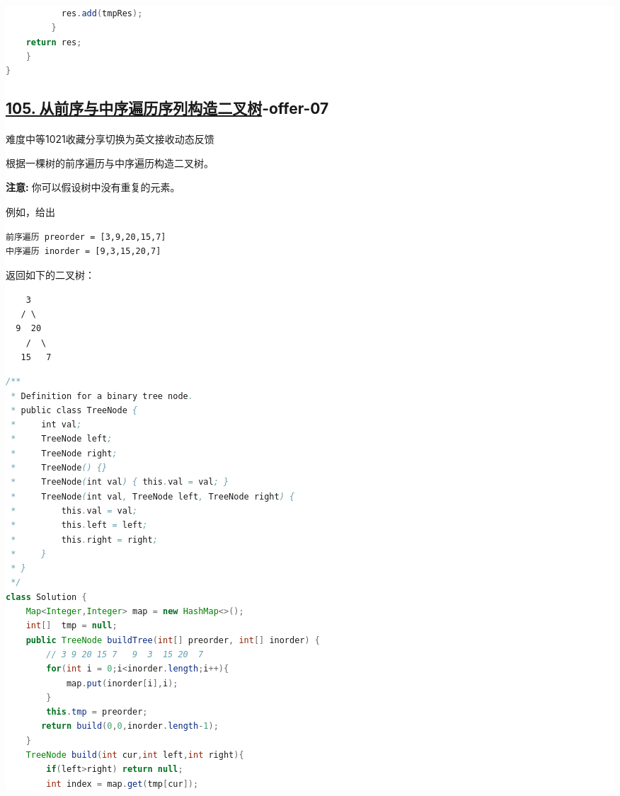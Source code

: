```java
           res.add(tmpRes);
         }
    return res;
    }
}
```



## [105. 从前序与中序遍历序列构造二叉树](https://leetcode-cn.com/problems/construct-binary-tree-from-preorder-and-inorder-traversal/)-offer-07

难度中等1021收藏分享切换为英文接收动态反馈

根据一棵树的前序遍历与中序遍历构造二叉树。

**注意:**
你可以假设树中没有重复的元素。

例如，给出

```
前序遍历 preorder = [3,9,20,15,7]
中序遍历 inorder = [9,3,15,20,7]
```

返回如下的二叉树：

```
    3
   / \
  9  20
    /  \
   15   7
```



```java
/**
 * Definition for a binary tree node.
 * public class TreeNode {
 *     int val;
 *     TreeNode left;
 *     TreeNode right;
 *     TreeNode() {}
 *     TreeNode(int val) { this.val = val; }
 *     TreeNode(int val, TreeNode left, TreeNode right) {
 *         this.val = val;
 *         this.left = left;
 *         this.right = right;
 *     }
 * }
 */
class Solution {
    Map<Integer,Integer> map = new HashMap<>();
    int[]  tmp = null;
    public TreeNode buildTree(int[] preorder, int[] inorder) {
        // 3 9 20 15 7   9  3  15 20  7
        for(int i = 0;i<inorder.length;i++){
            map.put(inorder[i],i);
        }
        this.tmp = preorder;
       return build(0,0,inorder.length-1);
    }
    TreeNode build(int cur,int left,int right){
        if(left>right) return null;
        int index = map.get(tmp[cur]);
```